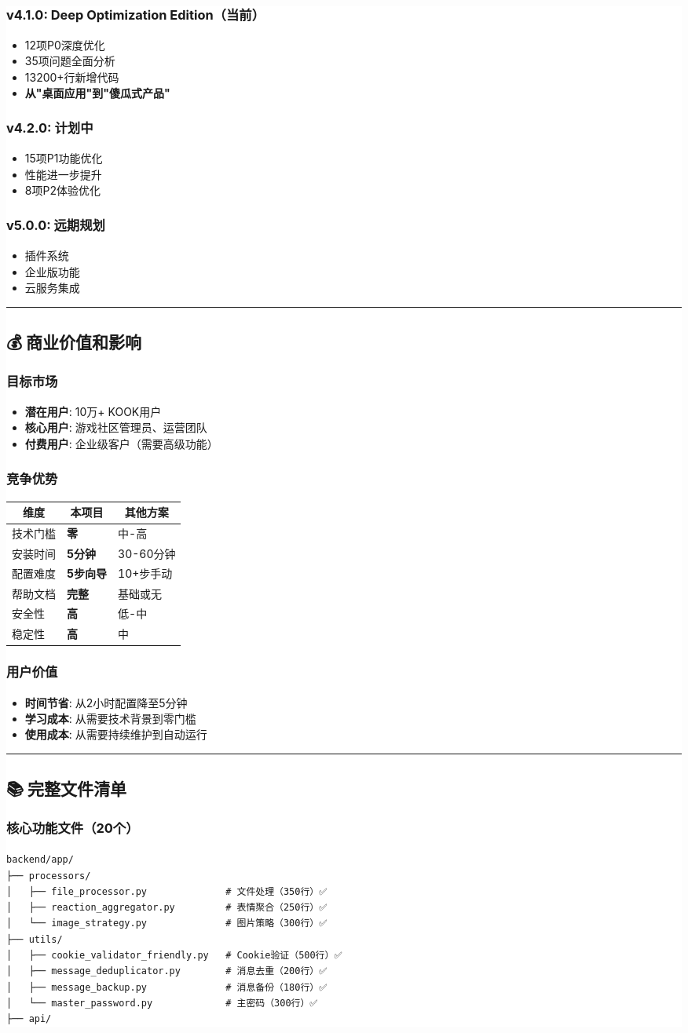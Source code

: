 ### v4.1.0: Deep Optimization Edition（当前）
- 12项P0深度优化
- 35项问题全面分析
- 13200+行新增代码
- **从"桌面应用"到"傻瓜式产品"**

### v4.2.0: 计划中
- 15项P1功能优化
- 性能进一步提升
- 8项P2体验优化

### v5.0.0: 远期规划
- 插件系统
- 企业版功能
- 云服务集成

---

## 💰 商业价值和影响

### 目标市场
- **潜在用户**: 10万+ KOOK用户
- **核心用户**: 游戏社区管理员、运营团队
- **付费用户**: 企业级客户（需要高级功能）

### 竞争优势
| 维度 | 本项目 | 其他方案 |
|------|--------|---------|
| 技术门槛 | **零** | 中-高 |
| 安装时间 | **5分钟** | 30-60分钟 |
| 配置难度 | **5步向导** | 10+步手动 |
| 帮助文档 | **完整** | 基础或无 |
| 安全性 | **高** | 低-中 |
| 稳定性 | **高** | 中 |

### 用户价值
- **时间节省**: 从2小时配置降至5分钟
- **学习成本**: 从需要技术背景到零门槛
- **使用成本**: 从需要持续维护到自动运行

---

## 📚 完整文件清单

### 核心功能文件（20个）
```
backend/app/
├── processors/
│   ├── file_processor.py              # 文件处理（350行）✅
│   ├── reaction_aggregator.py         # 表情聚合（250行）✅
│   └── image_strategy.py              # 图片策略（300行）✅
├── utils/
│   ├── cookie_validator_friendly.py   # Cookie验证（500行）✅
│   ├── message_deduplicator.py        # 消息去重（200行）✅
│   ├── message_backup.py              # 消息备份（180行）✅
│   └── master_password.py             # 主密码（300行）✅
├── api/
```